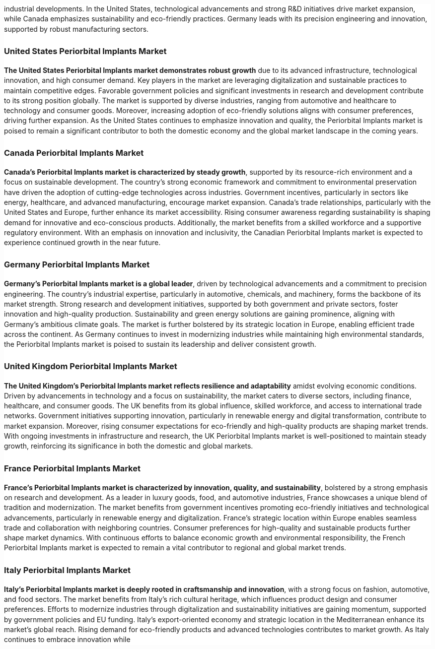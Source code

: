 industrial developments. In the United States, technological advancements and strong R&amp;D initiatives drive market expansion, while Canada emphasizes sustainability and eco-friendly practices. Germany leads with its precision engineering and innovation, supported by robust manufacturing sectors.</span></em></p></blockquote><h3><strong>United States Periorbital Implants Market</strong></h3><p><strong>The United States Periorbital Implants market demonstrates robust growth</strong> due to its advanced infrastructure, technological innovation, and high consumer demand. Key players in the market are leveraging digitalization and sustainable practices to maintain competitive edges. Favorable government policies and significant investments in research and development contribute to its strong position globally. The market is supported by diverse industries, ranging from automotive and healthcare to technology and consumer goods. Moreover, increasing adoption of eco-friendly solutions aligns with consumer preferences, driving further expansion. As the United States continues to emphasize innovation and quality, the Periorbital Implants market is poised to remain a significant contributor to both the domestic economy and the global market landscape in the coming years.</p><h3><strong>Canada Periorbital Implants Market</strong></h3><p><strong>Canada&rsquo;s Periorbital Implants market is characterized by steady growth</strong>, supported by its resource-rich environment and a focus on sustainable development. The country&rsquo;s strong economic framework and commitment to environmental preservation have driven the adoption of cutting-edge technologies across industries. Government incentives, particularly in sectors like energy, healthcare, and advanced manufacturing, encourage market expansion. Canada&rsquo;s trade relationships, particularly with the United States and Europe, further enhance its market accessibility. Rising consumer awareness regarding sustainability is shaping demand for innovative and eco-conscious products. Additionally, the market benefits from a skilled workforce and a supportive regulatory environment. With an emphasis on innovation and inclusivity, the Canadian Periorbital Implants market is expected to experience continued growth in the near future.</p><h3><strong>Germany Periorbital Implants Market</strong></h3><p><strong>Germany&rsquo;s Periorbital Implants market is a global leader</strong>, driven by technological advancements and a commitment to precision engineering. The country&rsquo;s industrial expertise, particularly in automotive, chemicals, and machinery, forms the backbone of its market strength. Strong research and development initiatives, supported by both government and private sectors, foster innovation and high-quality production. Sustainability and green energy solutions are gaining prominence, aligning with Germany&rsquo;s ambitious climate goals. The market is further bolstered by its strategic location in Europe, enabling efficient trade across the continent. As Germany continues to invest in modernizing industries while maintaining high environmental standards, the Periorbital Implants market is poised to sustain its leadership and deliver consistent growth.</p><h3><strong>United Kingdom Periorbital Implants Market</strong></h3><p><strong>The United Kingdom&rsquo;s Periorbital Implants market reflects resilience and adaptability</strong> amidst evolving economic conditions. Driven by advancements in technology and a focus on sustainability, the market caters to diverse sectors, including finance, healthcare, and consumer goods. The UK benefits from its global influence, skilled workforce, and access to international trade networks. Government initiatives supporting innovation, particularly in renewable energy and digital transformation, contribute to market expansion. Moreover, rising consumer expectations for eco-friendly and high-quality products are shaping market trends. With ongoing investments in infrastructure and research, the UK Periorbital Implants market is well-positioned to maintain steady growth, reinforcing its significance in both the domestic and global markets.</p><h3><strong>France Periorbital Implants Market</strong></h3><p><strong>France&rsquo;s Periorbital Implants market is characterized by innovation, quality, and sustainability</strong>, bolstered by a strong emphasis on research and development. As a leader in luxury goods, food, and automotive industries, France showcases a unique blend of tradition and modernization. The market benefits from government incentives promoting eco-friendly initiatives and technological advancements, particularly in renewable energy and digitalization. France&rsquo;s strategic location within Europe enables seamless trade and collaboration with neighboring countries. Consumer preferences for high-quality and sustainable products further shape market dynamics. With continuous efforts to balance economic growth and environmental responsibility, the French Periorbital Implants market is expected to remain a vital contributor to regional and global market trends.</p><h3><strong>Italy Periorbital Implants Market</strong></h3><p><strong>Italy&rsquo;s Periorbital Implants market is deeply rooted in craftsmanship and innovation</strong>, with a strong focus on fashion, automotive, and food sectors. The market benefits from Italy&rsquo;s rich cultural heritage, which influences product design and consumer preferences. Efforts to modernize industries through digitalization and sustainability initiatives are gaining momentum, supported by government policies and EU funding. Italy&rsquo;s export-oriented economy and strategic location in the Mediterranean enhance its market&rsquo;s global reach. Rising demand for eco-friendly products and advanced technologies contributes to market growth. As Italy continues to embrace innovation while